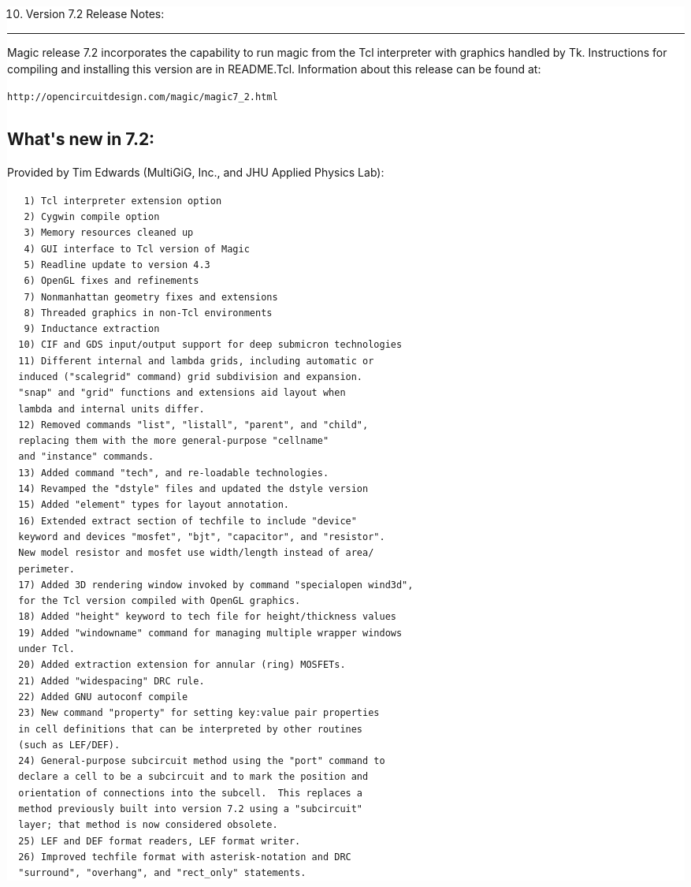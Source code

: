 10. Version 7.2 Release Notes:
---------------------------------

   Magic release 7.2 incorporates the capability to run magic from the Tcl
   interpreter with graphics handled by Tk.  Instructions for compiling
   and installing this version are in README.Tcl.  Information about
   this release can be found at:

	http://opencircuitdesign.com/magic/magic7_2.html

   What's new in 7.2:
   ------------------
   Provided by Tim Edwards (MultiGiG, Inc., and JHU Applied Physics Lab):

       1) Tcl interpreter extension option
       2) Cygwin compile option
       3) Memory resources cleaned up
       4) GUI interface to Tcl version of Magic
       5) Readline update to version 4.3
       6) OpenGL fixes and refinements
       7) Nonmanhattan geometry fixes and extensions
       8) Threaded graphics in non-Tcl environments
       9) Inductance extraction
      10) CIF and GDS input/output support for deep submicron technologies
      11) Different internal and lambda grids, including automatic or
	  induced ("scalegrid" command) grid subdivision and expansion.
	  "snap" and "grid" functions and extensions aid layout when
	  lambda and internal units differ.
      12) Removed commands "list", "listall", "parent", and "child",
	  replacing them with the more general-purpose "cellname"
	  and "instance" commands.
      13) Added command "tech", and re-loadable technologies.
      14) Revamped the "dstyle" files and updated the dstyle version
      15) Added "element" types for layout annotation.
      16) Extended extract section of techfile to include "device"
	  keyword and devices "mosfet", "bjt", "capacitor", and "resistor".
	  New model resistor and mosfet use width/length instead of area/
	  perimeter.
      17) Added 3D rendering window invoked by command "specialopen wind3d",
	  for the Tcl version compiled with OpenGL graphics.
      18) Added "height" keyword to tech file for height/thickness values
      19) Added "windowname" command for managing multiple wrapper windows
	  under Tcl.
      20) Added extraction extension for annular (ring) MOSFETs.
      21) Added "widespacing" DRC rule.
      22) Added GNU autoconf compile
      23) New command "property" for setting key:value pair properties
	  in cell definitions that can be interpreted by other routines
	  (such as LEF/DEF).
      24) General-purpose subcircuit method using the "port" command to
	  declare a cell to be a subcircuit and to mark the position and
	  orientation of connections into the subcell.  This replaces a
	  method previously built into version 7.2 using a "subcircuit"
	  layer; that method is now considered obsolete.
      25) LEF and DEF format readers, LEF format writer.
      26) Improved techfile format with asterisk-notation and DRC
	  "surround", "overhang", and "rect_only" statements.
